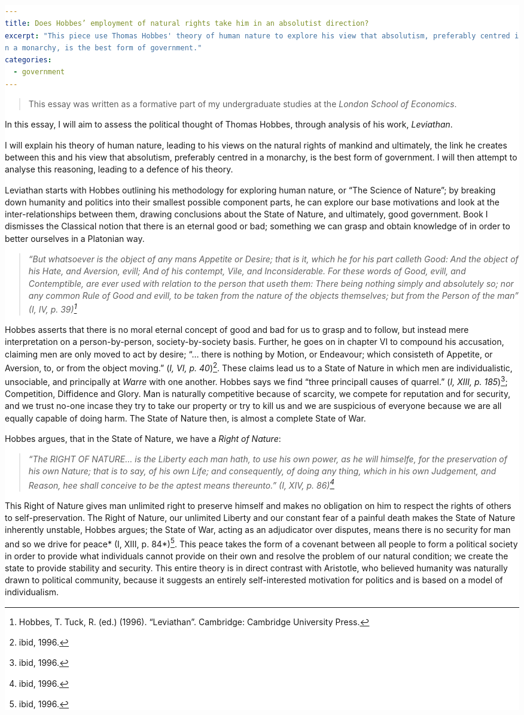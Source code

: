 ```yaml
---
title: Does Hobbes’ employment of natural rights take him in an absolutist direction?
excerpt: "This piece use Thomas Hobbes' theory of human nature to explore his view that absolutism, preferably centred in a monarchy, is the best form of government."
categories:
  - government
---
```


> This essay was written as a formative part of my undergraduate studies at the *London School of Economics*.

In this essay, I will aim to assess the political thought of Thomas Hobbes, through analysis of his work, *Leviathan*. 

I will explain his theory of human nature, leading to his views on the natural rights of mankind and ultimately, the link he creates between this and his view that absolutism, preferably centred in a monarchy, is the best form of government. I will then attempt to analyse this reasoning, leading to a defence of his theory.

Leviathan starts with Hobbes outlining his methodology for exploring human nature, or “The Science of Nature”; by breaking down humanity and politics into their smallest possible component parts, he can explore our base motivations and look at the inter-relationships between them, drawing conclusions about the State of Nature, and ultimately, good government. Book I dismisses the Classical notion that there is an eternal good or bad; something we can grasp and obtain knowledge of in order to better ourselves in a Platonian way.

> *“But whatsoever is the object of any mans Appetite or Desire; that is it, which he for his part calleth Good: And the object of his Hate, and Aversion, evill; And of his contempt, Vile, and Inconsiderable. For these words of Good, evill, and Contemptible, are ever used with relation to the person that useth them: There being nothing simply and absolutely so; nor any common Rule of Good and evill, to be taken from the nature of the objects themselves; but from the Person of the man” (I, IV, p. 39)[^1]*

Hobbes asserts that there is no moral eternal concept of good and bad for us to grasp and to follow, but instead mere interpretation on a person-by-person, society-by-society basis. Further, he goes on in chapter VI to compound his accusation, claiming men are only moved to act by desire; “… there is nothing by Motion, or Endeavour; which consisteth of Appetite, or Aversion, to, or from the object moving.” (*I, VI, p. 40*)[^2]. These claims lead us to a State of Nature in which men are individualistic, unsociable, and principally at *Warre* with one another. Hobbes says we find “three principall causes of quarrel.” (*I, XIII, p. 185*)[^3]; Competition, Diffidence and Glory. Man is naturally competitive because of scarcity, we compete for reputation and for security, and we trust no-one incase they try to take our property or try to kill us and we are suspicious of everyone because we are all equally capable of doing harm. The State of Nature then, is almost a complete State of War.

Hobbes argues, that in the State of Nature, we have a *Right of Nature*:

> *“The RIGHT OF NATURE… is the Liberty each man hath, to use his own power, as he will himselfe, for the preservation of his own Nature; that is to say, of his own Life; and consequently, of doing any thing, which in his own Judgement, and Reason, hee shall conceive to be the aptest means thereunto.” (I, XIV, p. 86)[^4]*

This Right of Nature gives man unlimited right to preserve himself and makes no obligation on him to respect the rights of others to self-preservation. The Right of Nature, our unlimited Liberty and our constant fear of a painful death makes the State of Nature inherently unstable, Hobbes argues; the State of War, acting as an adjudicator over disputes, means there is no security for man and so we drive for peace* (I, XIII, p. 84*)[^5]. This peace takes the form of a covenant between all people to form a political society in order to provide what individuals cannot provide on their own and resolve the problem of our natural condition; we create the state to provide stability and security. This entire theory is in direct contrast with Aristotle, who believed humanity was naturally drawn to political community, because it suggests an entirely self-interested motivation for politics and is based on a model of individualism.


[^1]: Hobbes, T. Tuck, R. (ed.) (1996). “Leviathan”. Cambridge: Cambridge University Press.
[^2]: ibid, 1996. 
[^3]: ibid, 1996. 
[^4]: ibid, 1996. 
[^5]: ibid, 1996. 
[^6]: ibid, 1996. 
[^7]: Austin, J. Rumble, W. (ed.) (1995), “The Province of Jurisprudence Determined”. Cambridge: Cambridge University Press. p.117 
[^8]: Prof. Paul Kelly lecture on Hobbes and Natural Law gave a digressionary talk on what he termed “The Grotian Problem”, referencing Grotius’ works “De Jure Belli ac Pacis”(1625) and “De Jure Praedae” (1625). Kelly, P. (2011). “Hobbes and the Birth of Modern Natural Law”, [Lecture] GV100: Introduction to Political Theory. London School of Economics and Political Science, Old Theatre, December 2010. 
[^9]: Locke, J. Gough, J. W. (ed.) (1948). “The Second Treatise of Civil Government: and a Letter Concerning Toleration”. Oxford: Blackwell. 
[^10]: Taylor, A. E. (1938). “The Ethical Doctrine of Hobbes”. In: “Philosophy”. Vol. XIII. pp. 406 – 424. 
[^11]: Hobbes, T. Tuck, R. (ed.) (1996). “Leviathan”. Cambridge: Cambridge University Press. 
[^12]: Gauthier, D. (1988). “Hobbes’s Social Contract”. In: Rogers, G. A. J. & Ryan, A (eds.) “Perspectives on Thomas Hobbes”. Oxford: Clarendon Press. 
[^13]: Warrander, H. (1957). “The Political Philosophy of Hobbes: His Theory of Obligation”. Oxford: Clarendon Press. 
[^14]: Goldsmith, M. M. (1980). “Hobbe’s ‘Mortal God’: Is There a Fallacy in Hobbes’s Theory of Sovereignty?”. In: “History of Political Thought”. Vol. I. pp. 33 – 50. 
[^15]: Hart, H. L. A. (1961). “The Concept of Law”. Oxford: Clarendon Press. pp. 97 – 107 
[^16]: Kelsen, H. Wedberg, A. (ed.) (1945). “The General Theory of Law and the State”. Cambridge, Mass.: Harvard University Press. pp. 110 – 116.